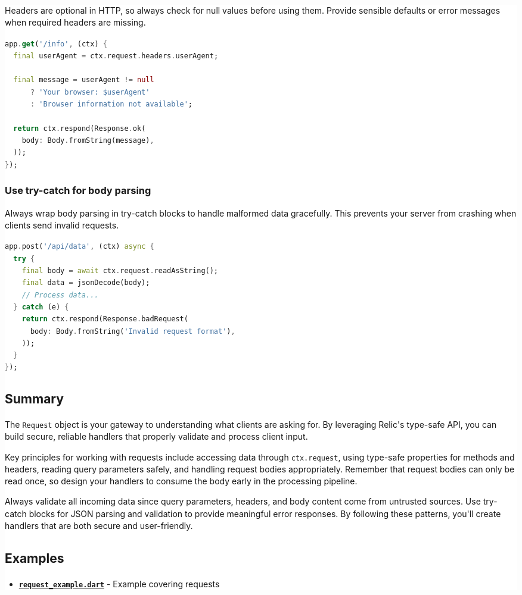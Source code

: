 Headers are optional in HTTP, so always check for null values before using them. Provide sensible defaults or error messages when required headers are missing.

```dart
app.get('/info', (ctx) {
  final userAgent = ctx.request.headers.userAgent;

  final message = userAgent != null
      ? 'Your browser: $userAgent'
      : 'Browser information not available';

  return ctx.respond(Response.ok(
    body: Body.fromString(message),
  ));
});
```

### Use try-catch for body parsing

Always wrap body parsing in try-catch blocks to handle malformed data gracefully. This prevents your server from crashing when clients send invalid requests.

```dart
app.post('/api/data', (ctx) async {
  try {
    final body = await ctx.request.readAsString();
    final data = jsonDecode(body);
    // Process data...
  } catch (e) {
    return ctx.respond(Response.badRequest(
      body: Body.fromString('Invalid request format'),
    ));
  }
});
```

## Summary

The `Request` object is your gateway to understanding what clients are asking for. By leveraging Relic's type-safe API, you can build secure, reliable handlers that properly validate and process client input.

Key principles for working with requests include accessing data through `ctx.request`, using type-safe properties for methods and headers, reading query parameters safely, and handling request bodies appropriately. Remember that request bodies can only be read once, so design your handlers to consume the body early in the processing pipeline.

Always validate all incoming data since query parameters, headers, and body content come from untrusted sources. Use try-catch blocks for JSON parsing and validation to provide meaningful error responses. By following these patterns, you'll create handlers that are both secure and user-friendly.

## Examples

- **[`request_example.dart`](https://github.com/serverpod/relic/blob/main/example/request_example.dart)** - Example covering requests
